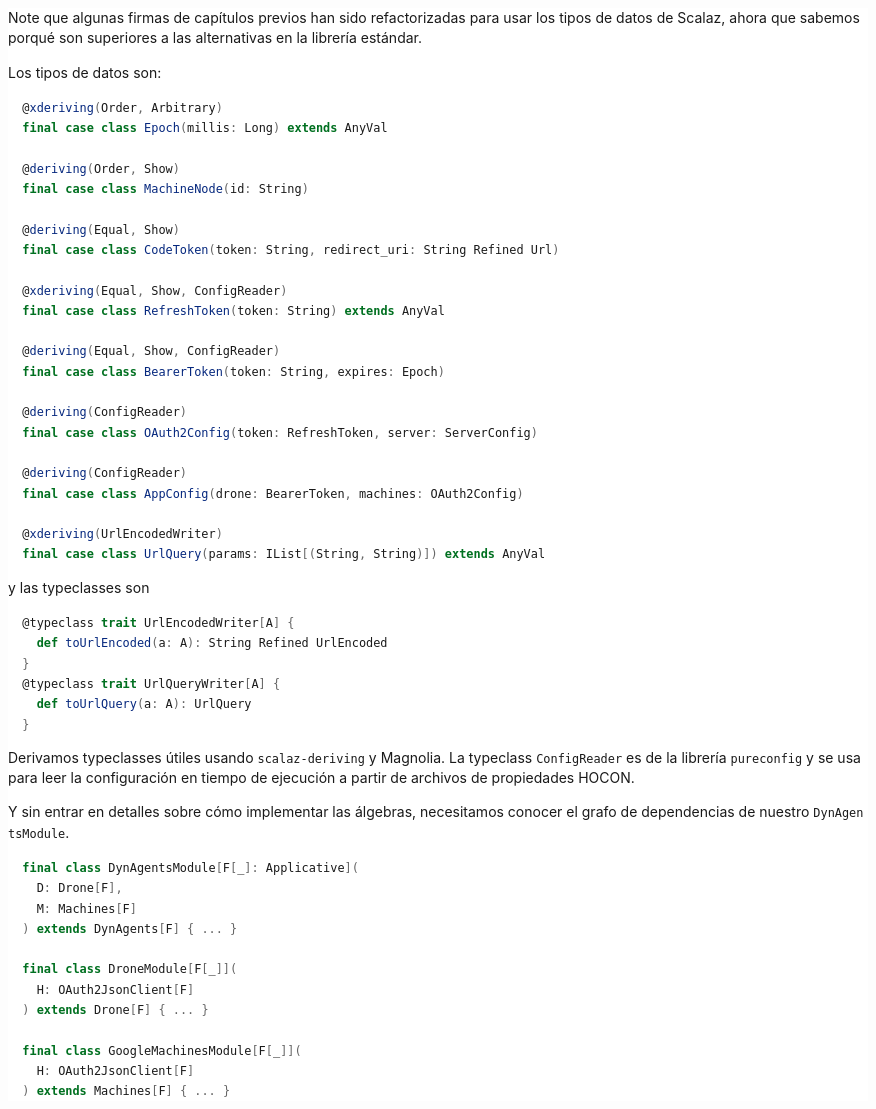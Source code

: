 Note que algunas firmas de capítulos previos han sido refactorizadas para usar
los tipos de datos de Scalaz, ahora que sabemos porqué son superiores a las
alternativas en la librería estándar.

Los tipos de datos son:

```scala
  @xderiving(Order, Arbitrary)
  final case class Epoch(millis: Long) extends AnyVal

  @deriving(Order, Show)
  final case class MachineNode(id: String)

  @deriving(Equal, Show)
  final case class CodeToken(token: String, redirect_uri: String Refined Url)

  @xderiving(Equal, Show, ConfigReader)
  final case class RefreshToken(token: String) extends AnyVal

  @deriving(Equal, Show, ConfigReader)
  final case class BearerToken(token: String, expires: Epoch)

  @deriving(ConfigReader)
  final case class OAuth2Config(token: RefreshToken, server: ServerConfig)

  @deriving(ConfigReader)
  final case class AppConfig(drone: BearerToken, machines: OAuth2Config)

  @xderiving(UrlEncodedWriter)
  final case class UrlQuery(params: IList[(String, String)]) extends AnyVal
```

y las typeclasses son

```scala
  @typeclass trait UrlEncodedWriter[A] {
    def toUrlEncoded(a: A): String Refined UrlEncoded
  }
  @typeclass trait UrlQueryWriter[A] {
    def toUrlQuery(a: A): UrlQuery
  }
```

Derivamos typeclasses útiles usando `scalaz-deriving` y Magnolia. La typeclass
`ConfigReader` es de la librería `pureconfig` y se usa para leer la
configuración en tiempo de ejecución a partir de archivos de propiedades HOCON.

Y sin entrar en detalles sobre cómo implementar las álgebras, necesitamos
conocer el grafo de dependencias de nuestro `DynAgentsModule`.

```scala
  final class DynAgentsModule[F[_]: Applicative](
    D: Drone[F],
    M: Machines[F]
  ) extends DynAgents[F] { ... }

  final class DroneModule[F[_]](
    H: OAuth2JsonClient[F]
  ) extends Drone[F] { ... }

  final class GoogleMachinesModule[F[_]](
    H: OAuth2JsonClient[F]
  ) extends Machines[F] { ... }
```
